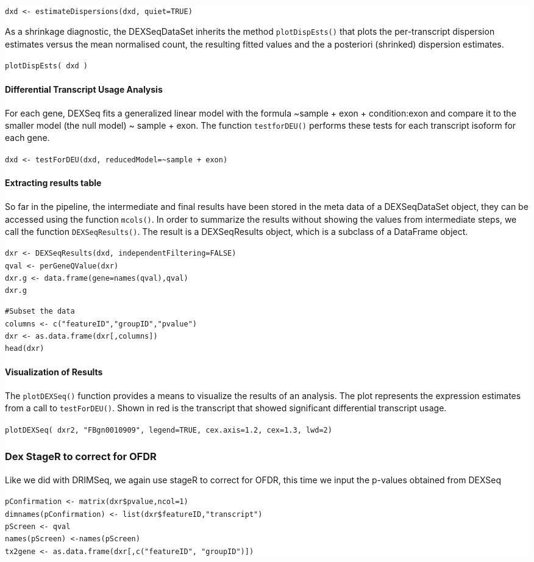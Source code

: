 ```
dxd <- estimateDispersions(dxd, quiet=TRUE)
```

  As a shrinkage diagnostic, the DEXSeqDataSet inherits the method  `plotDispEsts()` that plots the per-transcript dispersion estimates versus the mean normalised count, the resulting fitted values and the a posteriori (shrinked) dispersion estimates.
```
plotDispEsts( dxd )
```

#### Differential Transcript Usage Analysis
  For each gene, DEXSeq fits a generalized linear model with the formula ~sample + exon + condition:exon and compare it to the smaller model (the null model)  ~ sample + exon. The function `testforDEU()` performs these tests for each transcript isoform for each gene.
  ```
  dxd <- testForDEU(dxd, reducedModel=~sample + exon)
  ```


#### Extracting results table

So far in the pipeline, the intermediate and final results have been stored in the meta data of a DEXSeqDataSet object, they can be accessed using the function `mcols()`. In order to summarize the results without showing the values from intermediate steps, we call the function `DEXSeqResults()`. The result is a DEXSeqResults object, which is a subclass of a DataFrame object.
```
dxr <- DEXSeqResults(dxd, independentFiltering=FALSE)
qval <- perGeneQValue(dxr)
dxr.g <- data.frame(gene=names(qval),qval)
dxr.g
```

```
#Subset the data
columns <- c("featureID","groupID","pvalue")
dxr <- as.data.frame(dxr[,columns])
head(dxr)
```
#### Visualization of Results

The `plotDEXSeq()` function provides a means to visualize the results of an analysis. The plot represents the expression estimates from a call to `testForDEU()`. Shown in red is the transcript that showed significant differential transcript usage.
```
plotDEXSeq( dxr2, "FBgn0010909", legend=TRUE, cex.axis=1.2, cex=1.3, lwd=2)
```

### Dex StageR to correct for OFDR
Like we did with DRIMSeq, we again use stageR to correct for OFDR, this time we input the p-values obtained from DEXSeq

```
pConfirmation <- matrix(dxr$pvalue,ncol=1)
dimnames(pConfirmation) <- list(dxr$featureID,"transcript")
pScreen <- qval
names(pScreen) <-names(pScreen)
tx2gene <- as.data.frame(dxr[,c("featureID", "groupID")])
```
